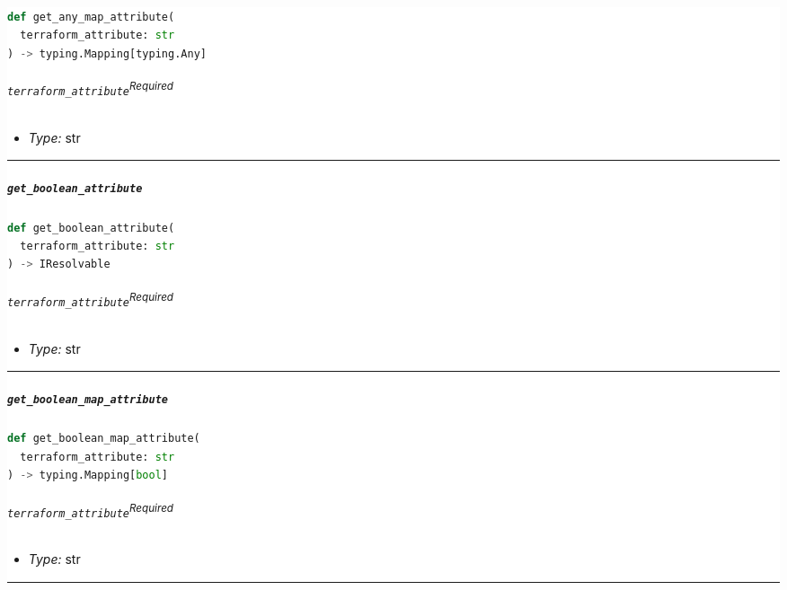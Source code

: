 ```python
def get_any_map_attribute(
  terraform_attribute: str
) -> typing.Mapping[typing.Any]
```

###### `terraform_attribute`<sup>Required</sup> <a name="terraform_attribute" id="@cdktf/provider-mongodbatlas.dataMongodbatlasCloudProviderAccess.DataMongodbatlasCloudProviderAccessAwsIamRolesOutputReference.getAnyMapAttribute.parameter.terraformAttribute"></a>

- *Type:* str

---

##### `get_boolean_attribute` <a name="get_boolean_attribute" id="@cdktf/provider-mongodbatlas.dataMongodbatlasCloudProviderAccess.DataMongodbatlasCloudProviderAccessAwsIamRolesOutputReference.getBooleanAttribute"></a>

```python
def get_boolean_attribute(
  terraform_attribute: str
) -> IResolvable
```

###### `terraform_attribute`<sup>Required</sup> <a name="terraform_attribute" id="@cdktf/provider-mongodbatlas.dataMongodbatlasCloudProviderAccess.DataMongodbatlasCloudProviderAccessAwsIamRolesOutputReference.getBooleanAttribute.parameter.terraformAttribute"></a>

- *Type:* str

---

##### `get_boolean_map_attribute` <a name="get_boolean_map_attribute" id="@cdktf/provider-mongodbatlas.dataMongodbatlasCloudProviderAccess.DataMongodbatlasCloudProviderAccessAwsIamRolesOutputReference.getBooleanMapAttribute"></a>

```python
def get_boolean_map_attribute(
  terraform_attribute: str
) -> typing.Mapping[bool]
```

###### `terraform_attribute`<sup>Required</sup> <a name="terraform_attribute" id="@cdktf/provider-mongodbatlas.dataMongodbatlasCloudProviderAccess.DataMongodbatlasCloudProviderAccessAwsIamRolesOutputReference.getBooleanMapAttribute.parameter.terraformAttribute"></a>

- *Type:* str

---

